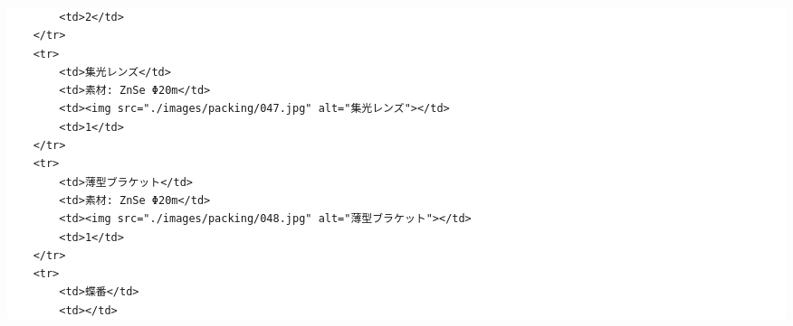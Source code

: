             <td>2</td>
        </tr>
        <tr>
            <td>集光レンズ</td>
            <td>素材: ZnSe Φ20m</td>
            <td><img src="./images/packing/047.jpg" alt="集光レンズ"></td>
            <td>1</td>
        </tr>
        <tr>
            <td>薄型ブラケット</td>
            <td>素材: ZnSe Φ20m</td>
            <td><img src="./images/packing/048.jpg" alt="薄型ブラケット"></td>
            <td>1</td>
        </tr>
        <tr>
            <td>蝶番</td>
            <td></td>
